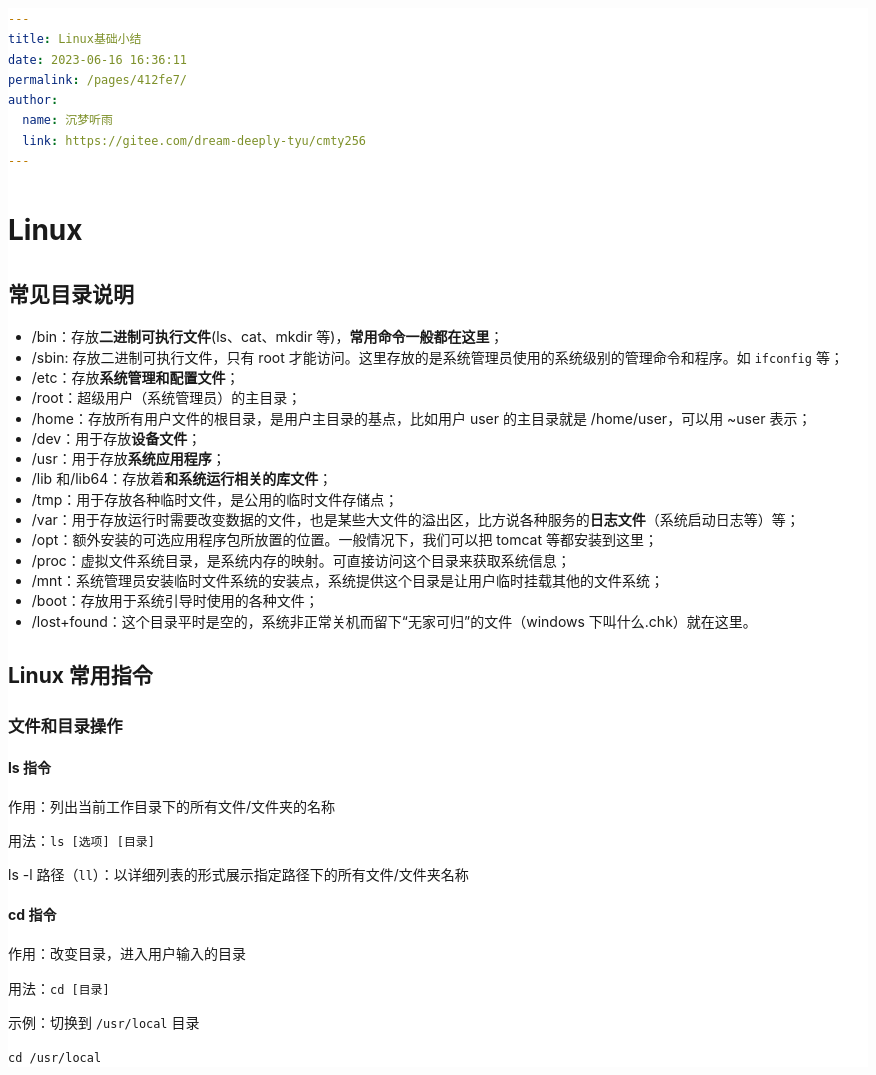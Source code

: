 ```yaml
---
title: Linux基础小结
date: 2023-06-16 16:36:11
permalink: /pages/412fe7/
author: 
  name: 沉梦听雨
  link: https://gitee.com/dream-deeply-tyu/cmty256
---
```

# Linux

## 常见目录说明

- /bin：存放**二进制可执行文件**(ls、cat、mkdir 等)，**常用命令一般都在这里**；
- /sbin: 存放二进制可执行文件，只有 root 才能访问。这里存放的是系统管理员使用的系统级别的管理命令和程序。如 `ifconfig` 等；
- /etc：存放**系统管理和配置文件**；
- /root：超级用户（系统管理员）的主目录；
- /home：存放所有用户文件的根目录，是用户主目录的基点，比如用户 user 的主目录就是 /home/user，可以用 ~user 表示；
- /dev：用于存放**设备文件**；
- /usr：用于存放**系统应用程序**；
- /lib 和/lib64：存放着**和系统运行相关的库文件**；
- /tmp：用于存放各种临时文件，是公用的临时文件存储点；
- /var：用于存放运行时需要改变数据的文件，也是某些大文件的溢出区，比方说各种服务的**日志文件**（系统启动日志等）等；
- /opt：额外安装的可选应用程序包所放置的位置。一般情况下，我们可以把 tomcat 等都安装到这里；
- /proc：虚拟文件系统目录，是系统内存的映射。可直接访问这个目录来获取系统信息；
- /mnt：系统管理员安装临时文件系统的安装点，系统提供这个目录是让用户临时挂载其他的文件系统；
- /boot：存放用于系统引导时使用的各种文件；
- /lost+found：这个目录平时是空的，系统非正常关机而留下“无家可归”的文件（windows 下叫什么.chk）就在这里。

## Linux 常用指令

### 文件和目录操作

#### ls 指令

作用：列出当前工作目录下的所有文件/文件夹的名称

用法：`ls [选项] [目录]`

ls -l 路径（`ll`）：以详细列表的形式展示指定路径下的所有文件/文件夹名称

#### cd 指令

作用：改变目录，进入用户输入的目录

用法：`cd [目录]`

示例：切换到 `/usr/local` 目录

```shell
cd /usr/local
```
